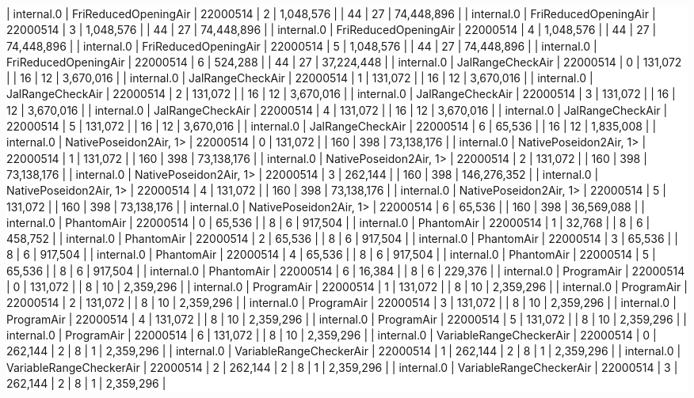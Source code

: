 | internal.0 | FriReducedOpeningAir | 22000514 | 2 | 1,048,576 |  | 44 | 27 | 74,448,896 | 
| internal.0 | FriReducedOpeningAir | 22000514 | 3 | 1,048,576 |  | 44 | 27 | 74,448,896 | 
| internal.0 | FriReducedOpeningAir | 22000514 | 4 | 1,048,576 |  | 44 | 27 | 74,448,896 | 
| internal.0 | FriReducedOpeningAir | 22000514 | 5 | 1,048,576 |  | 44 | 27 | 74,448,896 | 
| internal.0 | FriReducedOpeningAir | 22000514 | 6 | 524,288 |  | 44 | 27 | 37,224,448 | 
| internal.0 | JalRangeCheckAir | 22000514 | 0 | 131,072 |  | 16 | 12 | 3,670,016 | 
| internal.0 | JalRangeCheckAir | 22000514 | 1 | 131,072 |  | 16 | 12 | 3,670,016 | 
| internal.0 | JalRangeCheckAir | 22000514 | 2 | 131,072 |  | 16 | 12 | 3,670,016 | 
| internal.0 | JalRangeCheckAir | 22000514 | 3 | 131,072 |  | 16 | 12 | 3,670,016 | 
| internal.0 | JalRangeCheckAir | 22000514 | 4 | 131,072 |  | 16 | 12 | 3,670,016 | 
| internal.0 | JalRangeCheckAir | 22000514 | 5 | 131,072 |  | 16 | 12 | 3,670,016 | 
| internal.0 | JalRangeCheckAir | 22000514 | 6 | 65,536 |  | 16 | 12 | 1,835,008 | 
| internal.0 | NativePoseidon2Air<BabyBearParameters>, 1> | 22000514 | 0 | 131,072 |  | 160 | 398 | 73,138,176 | 
| internal.0 | NativePoseidon2Air<BabyBearParameters>, 1> | 22000514 | 1 | 131,072 |  | 160 | 398 | 73,138,176 | 
| internal.0 | NativePoseidon2Air<BabyBearParameters>, 1> | 22000514 | 2 | 131,072 |  | 160 | 398 | 73,138,176 | 
| internal.0 | NativePoseidon2Air<BabyBearParameters>, 1> | 22000514 | 3 | 262,144 |  | 160 | 398 | 146,276,352 | 
| internal.0 | NativePoseidon2Air<BabyBearParameters>, 1> | 22000514 | 4 | 131,072 |  | 160 | 398 | 73,138,176 | 
| internal.0 | NativePoseidon2Air<BabyBearParameters>, 1> | 22000514 | 5 | 131,072 |  | 160 | 398 | 73,138,176 | 
| internal.0 | NativePoseidon2Air<BabyBearParameters>, 1> | 22000514 | 6 | 65,536 |  | 160 | 398 | 36,569,088 | 
| internal.0 | PhantomAir | 22000514 | 0 | 65,536 |  | 8 | 6 | 917,504 | 
| internal.0 | PhantomAir | 22000514 | 1 | 32,768 |  | 8 | 6 | 458,752 | 
| internal.0 | PhantomAir | 22000514 | 2 | 65,536 |  | 8 | 6 | 917,504 | 
| internal.0 | PhantomAir | 22000514 | 3 | 65,536 |  | 8 | 6 | 917,504 | 
| internal.0 | PhantomAir | 22000514 | 4 | 65,536 |  | 8 | 6 | 917,504 | 
| internal.0 | PhantomAir | 22000514 | 5 | 65,536 |  | 8 | 6 | 917,504 | 
| internal.0 | PhantomAir | 22000514 | 6 | 16,384 |  | 8 | 6 | 229,376 | 
| internal.0 | ProgramAir | 22000514 | 0 | 131,072 |  | 8 | 10 | 2,359,296 | 
| internal.0 | ProgramAir | 22000514 | 1 | 131,072 |  | 8 | 10 | 2,359,296 | 
| internal.0 | ProgramAir | 22000514 | 2 | 131,072 |  | 8 | 10 | 2,359,296 | 
| internal.0 | ProgramAir | 22000514 | 3 | 131,072 |  | 8 | 10 | 2,359,296 | 
| internal.0 | ProgramAir | 22000514 | 4 | 131,072 |  | 8 | 10 | 2,359,296 | 
| internal.0 | ProgramAir | 22000514 | 5 | 131,072 |  | 8 | 10 | 2,359,296 | 
| internal.0 | ProgramAir | 22000514 | 6 | 131,072 |  | 8 | 10 | 2,359,296 | 
| internal.0 | VariableRangeCheckerAir | 22000514 | 0 | 262,144 | 2 | 8 | 1 | 2,359,296 | 
| internal.0 | VariableRangeCheckerAir | 22000514 | 1 | 262,144 | 2 | 8 | 1 | 2,359,296 | 
| internal.0 | VariableRangeCheckerAir | 22000514 | 2 | 262,144 | 2 | 8 | 1 | 2,359,296 | 
| internal.0 | VariableRangeCheckerAir | 22000514 | 3 | 262,144 | 2 | 8 | 1 | 2,359,296 | 